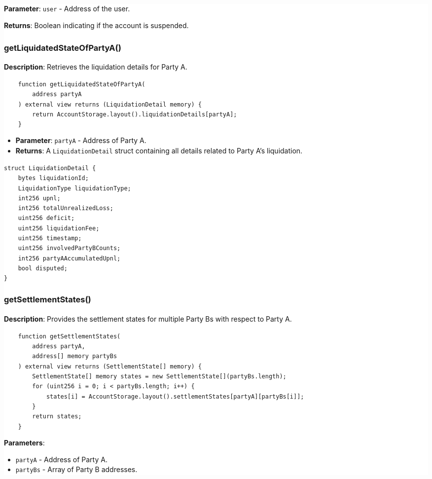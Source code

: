 **Parameter**: `user` - Address of the user.

**Returns**: Boolean indicating if the account is suspended.

### **getLiquidatedStateOfPartyA()**

**Description**: Retrieves the liquidation details for Party A.

```solidity
    function getLiquidatedStateOfPartyA(
        address partyA
    ) external view returns (LiquidationDetail memory) {
        return AccountStorage.layout().liquidationDetails[partyA];
    }
```

* **Parameter**: `partyA` - Address of Party A.
* **Returns**: A `LiquidationDetail` struct containing all details related to Party A’s liquidation.

```solidity
struct LiquidationDetail {
    bytes liquidationId;
    LiquidationType liquidationType;
    int256 upnl;
    int256 totalUnrealizedLoss;
    uint256 deficit;
    uint256 liquidationFee;
    uint256 timestamp;
    uint256 involvedPartyBCounts;
    int256 partyAAccumulatedUpnl;
    bool disputed;
}
```

### **getSettlementStates()**

**Description**: Provides the settlement states for multiple Party Bs with respect to Party A.

```solidity
    function getSettlementStates(
        address partyA,
        address[] memory partyBs
    ) external view returns (SettlementState[] memory) {
        SettlementState[] memory states = new SettlementState[](partyBs.length);
        for (uint256 i = 0; i < partyBs.length; i++) {
            states[i] = AccountStorage.layout().settlementStates[partyA][partyBs[i]];
        }
        return states;
    }
```

**Parameters**:

* `partyA` - Address of Party A.
* `partyBs` - Array of Party B addresses.
